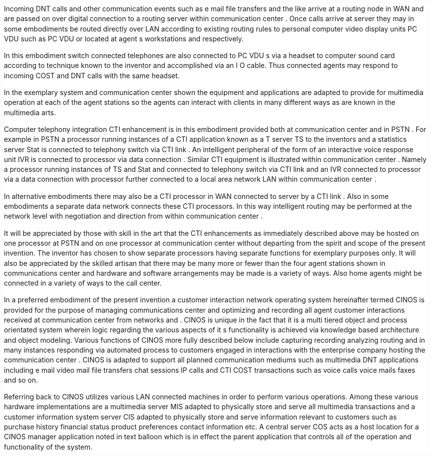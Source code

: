 Incoming DNT calls and other communication events such as e mail file transfers and the like arrive at a routing node in WAN and are passed on over digital connection to a routing server within communication center . Once calls arrive at server they may in some embodiments be routed directly over LAN according to existing routing rules to personal computer video display units PC VDU such as PC VDU or located at agent s workstations and respectively.

In this embodiment switch connected telephones are also connected to PC VDU s via a headset to computer sound card according to technique known to the inventor and accomplished via an I O cable. Thus connected agents may respond to incoming COST and DNT calls with the same headset.

In the exemplary system and communication center shown the equipment and applications are adapted to provide for multimedia operation at each of the agent stations so the agents can interact with clients in many different ways as are known in the multimedia arts.

Computer telephony integration CTI enhancement is in this embodiment provided both at communication center and in PSTN . For example in PSTN a processor running instances of a CTI application known as a T server TS to the inventors and a statistics server Stat is connected to telephony switch via CTI link . An intelligent peripheral of the form of an interactive voice response unit IVR is connected to processor via data connection . Similar CTI equipment is illustrated within communication center . Namely a processor running instances of TS and Stat and connected to telephony switch via CTI link and an IVR connected to processor via a data connection with processor further connected to a local area network LAN within communication center .

In alternative embodiments there may also be a CTI processor in WAN connected to server by a CTI link . Also in some embodiments a separate data network connects these CTI processors. In this way intelligent routing may be performed at the network level with negotiation and direction from within communication center .

It will be appreciated by those with skill in the art that the CTI enhancements as immediately described above may be hosted on one processor at PSTN and on one processor at communication center without departing from the spirit and scope of the present invention. The inventor has chosen to show separate processors having separate functions for exemplary purposes only. It will also be appreciated by the skilled artisan that there may be many more or fewer than the four agent stations shown in communications center and hardware and software arrangements may be made is a variety of ways. Also home agents might be connected in a variety of ways to the call center.

In a preferred embodiment of the present invention a customer interaction network operating system hereinafter termed CINOS is provided for the purpose of managing communications center and optimizing and recording all agent customer interactions received at communication center from networks and . CINOS is unique in the fact that it is a multi tiered object and process orientated system wherein logic regarding the various aspects of it s functionality is achieved via knowledge based architecture and object modeling. Various functions of CINOS more fully described below include capturing recording analyzing routing and in many instances responding via automated process to customers engaged in interactions with the enterprise company hosting the communication center . CINOS is adapted to support all planned communication mediums such as multimedia DNT applications including e mail video mail file transfers chat sessions IP calls and CTI COST transactions such as voice calls voice mails faxes and so on.

Referring back to CINOS utilizes various LAN connected machines in order to perform various operations. Among these various hardware implementations are a multimedia server MIS adapted to physically store and serve all multimedia transactions and a customer information system server CIS adapted to physically store and serve information relevant to customers such as purchase history financial status product preferences contact information etc. A central server COS acts as a host location for a CINOS manager application noted in text balloon which is in effect the parent application that controls all of the operation and functionality of the system.
